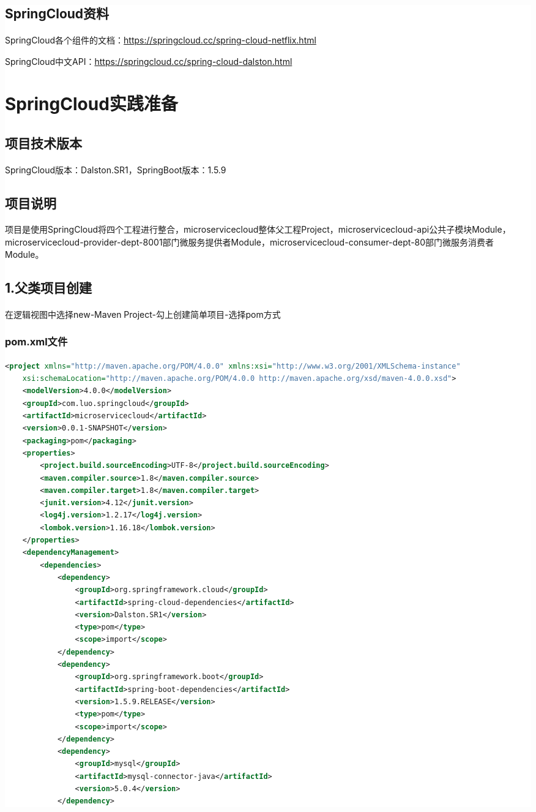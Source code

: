 ## SpringCloud资料

SpringCloud各个组件的文档：https://springcloud.cc/spring-cloud-netflix.html

SpringCloud中文API：https://springcloud.cc/spring-cloud-dalston.html

# SpringCloud实践准备

## 项目技术版本

SpringCloud版本：Dalston.SR1，SpringBoot版本：1.5.9

## 项目说明

项目是使用SpringCloud将四个工程进行整合，microservicecloud整体父工程Project，microservicecloud-api公共子模块Module，microservicecloud-provider-dept-8001部门微服务提供者Module，microservicecloud-consumer-dept-80部门微服务消费者Module。

## 1.父类项目创建

在逻辑视图中选择new-Maven Project-勾上创建简单项目-选择pom方式

### pom.xml文件

```xml
<project xmlns="http://maven.apache.org/POM/4.0.0" xmlns:xsi="http://www.w3.org/2001/XMLSchema-instance"
	xsi:schemaLocation="http://maven.apache.org/POM/4.0.0 http://maven.apache.org/xsd/maven-4.0.0.xsd">
	<modelVersion>4.0.0</modelVersion>
	<groupId>com.luo.springcloud</groupId>
	<artifactId>microservicecloud</artifactId>
	<version>0.0.1-SNAPSHOT</version>
	<packaging>pom</packaging>
	<properties>
		<project.build.sourceEncoding>UTF-8</project.build.sourceEncoding>
		<maven.compiler.source>1.8</maven.compiler.source>
		<maven.compiler.target>1.8</maven.compiler.target>
		<junit.version>4.12</junit.version>
		<log4j.version>1.2.17</log4j.version>
		<lombok.version>1.16.18</lombok.version>
	</properties>
	<dependencyManagement>
		<dependencies>
			<dependency>
				<groupId>org.springframework.cloud</groupId>
				<artifactId>spring-cloud-dependencies</artifactId>
				<version>Dalston.SR1</version>
				<type>pom</type>
				<scope>import</scope>
			</dependency>
			<dependency>
				<groupId>org.springframework.boot</groupId>
				<artifactId>spring-boot-dependencies</artifactId>
				<version>1.5.9.RELEASE</version>
				<type>pom</type>
				<scope>import</scope>
			</dependency>
			<dependency>
				<groupId>mysql</groupId>
				<artifactId>mysql-connector-java</artifactId>
				<version>5.0.4</version>
			</dependency>
```